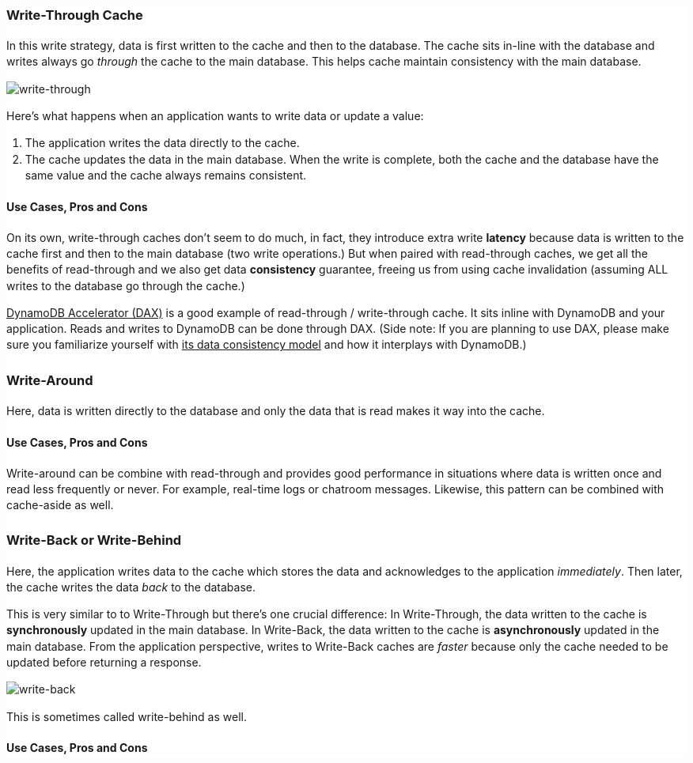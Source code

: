 ### Write-Through Cache

In this write strategy, data is first written to the cache and then to the database. The cache sits in-line with the database and writes always go _through_ the cache to the main database. This helps cache maintain consistency with the main database.

![write-through](https://codeahoy.com/img/write-through.png)

Here’s what happens when an application wants to write data or update a value:

1.  The application writes the data directly to the cache.
2.  The cache updates the data in the main database. When the write is complete, both the cache and the database have the same value and the cache always remains consistent.

#### Use Cases, Pros and Cons

On its own, write-through caches don’t seem to do much, in fact, they introduce extra write **latency** because data is written to the cache first and then to the main database (two write operations.) But when paired with read-through caches, we get all the benefits of read-through and we also get data **consistency** guarantee, freeing us from using cache invalidation (assuming ALL writes to the database go through the cache.)

[DynamoDB Accelerator (DAX)](https://aws.amazon.com/dynamodb/dax/) is a good example of read-through / write-through cache. It sits inline with DynamoDB and your application. Reads and writes to DynamoDB can be done through DAX. (Side note: If you are planning to use DAX, please make sure you familiarize yourself with [its data consistency model](http://docs.aws.amazon.com/amazondynamodb/latest/developerguide/DAX.consistency.html) and how it interplays with DynamoDB.)

### Write-Around

Here, data is written directly to the database and only the data that is read makes it way into the cache.

#### Use Cases, Pros and Cons

Write-around can be combine with read-through and provides good performance in situations where data is written once and read less frequently or never. For example, real-time logs or chatroom messages. Likewise, this pattern can be combined with cache-aside as well.

### Write-Back or Write-Behind

Here, the application writes data to the cache which stores the data and acknowledges to the application _immediately_. Then later, the cache writes the data _back_ to the database.

This is very similar to to Write-Through but there’s one crucial difference: In Write-Through, the data written to the cache is **synchronously** updated in the main database. In Write-Back, the data written to the cache is **asynchronously** updated in the main database. From the application perspective, writes to Write-Back caches are _faster_ because only the cache needed to be updated before returning a response.

![write-back](https://codeahoy.com/img/write-back.png)

This is sometimes called write-behind as well.

#### Use Cases, Pros and Cons
